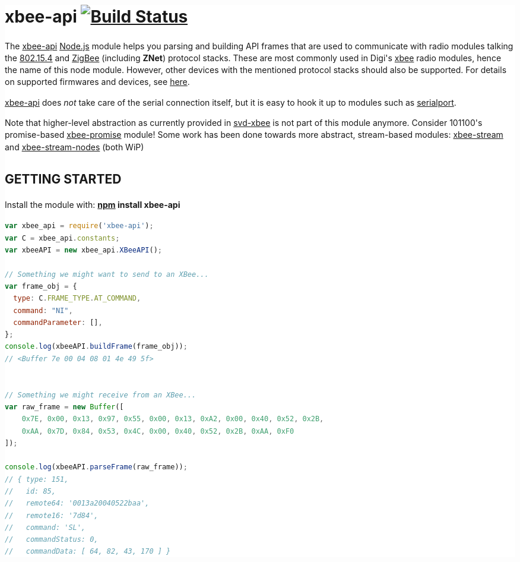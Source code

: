 # xbee-api [![Build Status](https://travis-ci.org/jankolkmeier/xbee-api.svg?branch=master)](https://travis-ci.org/jankolkmeier/xbee-api)

The [xbee-api](http://github.com/jankolkmeier/xbee-api/) [Node.js](http://nodejs.org/) module helps you
parsing and building API frames that are used to communicate with radio modules talking
the [802.15.4](http://en.wikipedia.org/wiki/IEEE_802.15.4) and [ZigBee](http://en.wikipedia.org/wiki/ZigBee) (including **ZNet**) protocol stacks.
These are most commonly used in Digi's [xbee](http://www.digi.com/xbee) radio modules, hence the name of this node module.
However, other devices with the mentioned protocol stacks should also be supported.
For details on supported firmwares and devices, see [here](#supported-firmwares-and-devices).

[xbee-api](http://github.com/jankolkmeier/xbee-api/) does *not* take care of the serial connection
itself, but it is easy to hook it up to modules such as [serialport](https://github.com/voodootikigod/node-serialport/).

Note that higher-level abstraction as currently provided in [svd-xbee](https://github.com/jankolkmeier/svd-xbee/) is not part of this module anymore. Consider 101100's promise-based [xbee-promise](https://github.com/101100/xbee-promise) module! Some work has been done towards more abstract, stream-based modules:  [xbee-stream](https://github.com/jankolkmeier/xbee-stream/) and [xbee-stream-nodes](https://github.com/jankolkmeier/xbee-stream-nodes/) (both WiP)

## GETTING STARTED
Install the module with: **[npm](https://npmjs.org/) install xbee-api**

```javascript
var xbee_api = require('xbee-api');
var C = xbee_api.constants;
var xbeeAPI = new xbee_api.XBeeAPI();

// Something we might want to send to an XBee...
var frame_obj = {
  type: C.FRAME_TYPE.AT_COMMAND,
  command: "NI",
  commandParameter: [],
};
console.log(xbeeAPI.buildFrame(frame_obj));
// <Buffer 7e 00 04 08 01 4e 49 5f>


// Something we might receive from an XBee...
var raw_frame = new Buffer([
	0x7E, 0x00, 0x13, 0x97, 0x55, 0x00, 0x13, 0xA2, 0x00, 0x40, 0x52, 0x2B,
	0xAA, 0x7D, 0x84, 0x53, 0x4C, 0x00, 0x40, 0x52, 0x2B, 0xAA, 0xF0
]);

console.log(xbeeAPI.parseFrame(raw_frame));
// { type: 151,
//   id: 85,
//   remote64: '0013a20040522baa',
//   remote16: '7d84',
//   command: 'SL',
//   commandStatus: 0,
//   commandData: [ 64, 82, 43, 170 ] }
```
